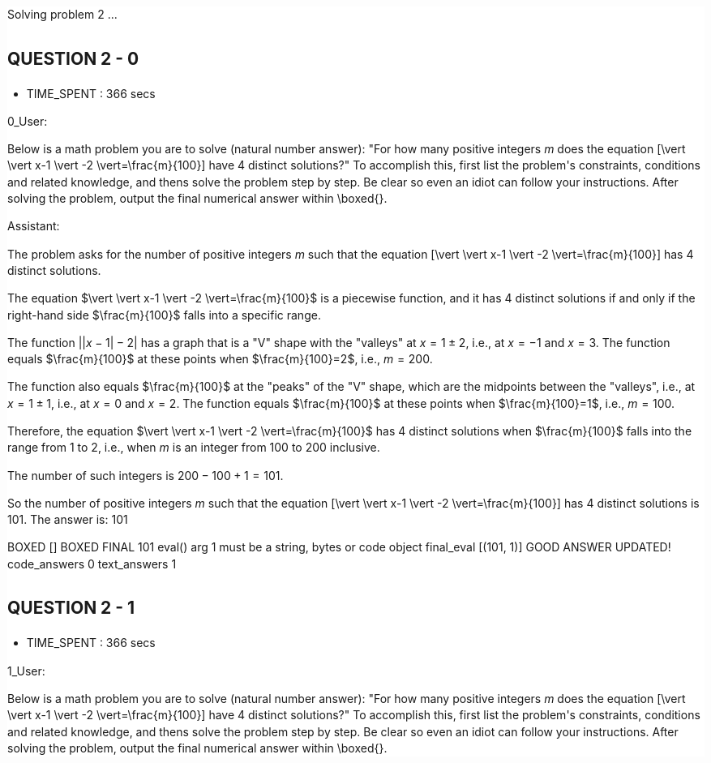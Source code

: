 Solving problem 2 ...



## QUESTION 2 - 0 
- TIME_SPENT : 366 secs

0_User:

Below is a math problem you are to solve (natural number answer):
"For how many positive integers $m$ does the equation \[\vert \vert x-1 \vert -2 \vert=\frac{m}{100}\] have $4$ distinct solutions?"
To accomplish this, first list the problem's constraints, conditions and related knowledge, and thens solve the problem step by step. Be clear so even an idiot can follow your instructions. After solving the problem, output the final numerical answer within \boxed{}.

Assistant:

 The problem asks for the number of positive integers $m$ such that the equation \[\vert \vert x-1 \vert -2 \vert=\frac{m}{100}\] has $4$ distinct solutions.

The equation $\vert \vert x-1 \vert -2 \vert=\frac{m}{100}$ is a piecewise function, and it has $4$ distinct solutions if and only if the right-hand side $\frac{m}{100}$ falls into a specific range.

The function $\vert \vert x-1 \vert -2 \vert$ has a graph that is a "V" shape with the "valleys" at $x=1\pm2$, i.e., at $x=-1$ and $x=3$. The function equals $\frac{m}{100}$ at these points when $\frac{m}{100}=2$, i.e., $m=200$.

The function also equals $\frac{m}{100}$ at the "peaks" of the "V" shape, which are the midpoints between the "valleys", i.e., at $x=1\pm1$, i.e., at $x=0$ and $x=2$. The function equals $\frac{m}{100}$ at these points when $\frac{m}{100}=1$, i.e., $m=100$.

Therefore, the equation $\vert \vert x-1 \vert -2 \vert=\frac{m}{100}$ has $4$ distinct solutions when $\frac{m}{100}$ falls into the range from $1$ to $2$, i.e., when $m$ is an integer from $100$ to $200$ inclusive.

The number of such integers is $200 - 100 + 1 = 101$.

So the number of positive integers $m$ such that the equation \[\vert \vert x-1 \vert -2 \vert=\frac{m}{100}\] has $4$ distinct solutions is $101$. The answer is: $101$

BOXED []
BOXED FINAL 101
eval() arg 1 must be a string, bytes or code object final_eval
[(101, 1)]
GOOD ANSWER UPDATED!
code_answers 0 text_answers 1



## QUESTION 2 - 1 
- TIME_SPENT : 366 secs

1_User:

Below is a math problem you are to solve (natural number answer):
"For how many positive integers $m$ does the equation \[\vert \vert x-1 \vert -2 \vert=\frac{m}{100}\] have $4$ distinct solutions?"
To accomplish this, first list the problem's constraints, conditions and related knowledge, and thens solve the problem step by step. Be clear so even an idiot can follow your instructions. After solving the problem, output the final numerical answer within \boxed{}.
